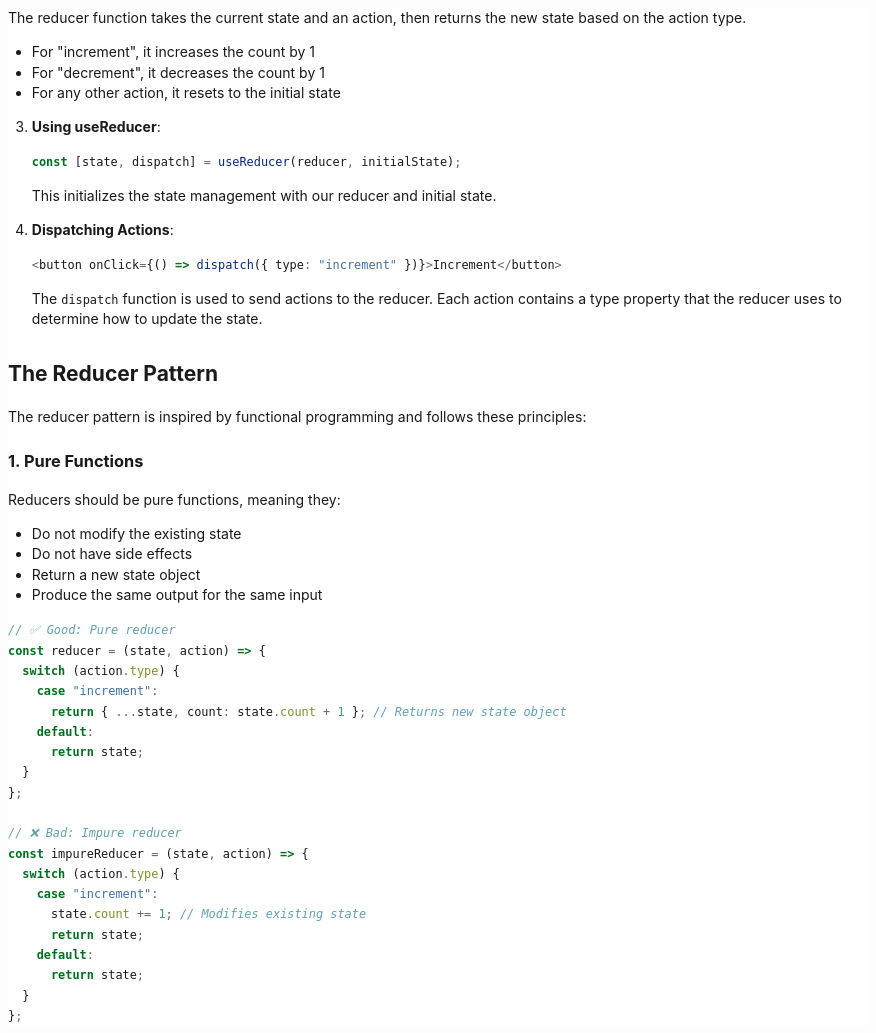    The reducer function takes the current state and an action, then returns the new state based on the action type.

   - For "increment", it increases the count by 1
   - For "decrement", it decreases the count by 1
   - For any other action, it resets to the initial state

3. **Using useReducer**:

   ```typescript
   const [state, dispatch] = useReducer(reducer, initialState);
   ```

   This initializes the state management with our reducer and initial state.

4. **Dispatching Actions**:

   ```typescript
   <button onClick={() => dispatch({ type: "increment" })}>Increment</button>
   ```

   The `dispatch` function is used to send actions to the reducer. Each action contains a type property that the reducer uses to determine how to update the state.

## The Reducer Pattern

The reducer pattern is inspired by functional programming and follows these principles:

### 1. Pure Functions

Reducers should be pure functions, meaning they:

- Do not modify the existing state
- Do not have side effects
- Return a new state object
- Produce the same output for the same input

```typescript
// ✅ Good: Pure reducer
const reducer = (state, action) => {
  switch (action.type) {
    case "increment":
      return { ...state, count: state.count + 1 }; // Returns new state object
    default:
      return state;
  }
};

// ❌ Bad: Impure reducer
const impureReducer = (state, action) => {
  switch (action.type) {
    case "increment":
      state.count += 1; // Modifies existing state
      return state;
    default:
      return state;
  }
};
```
